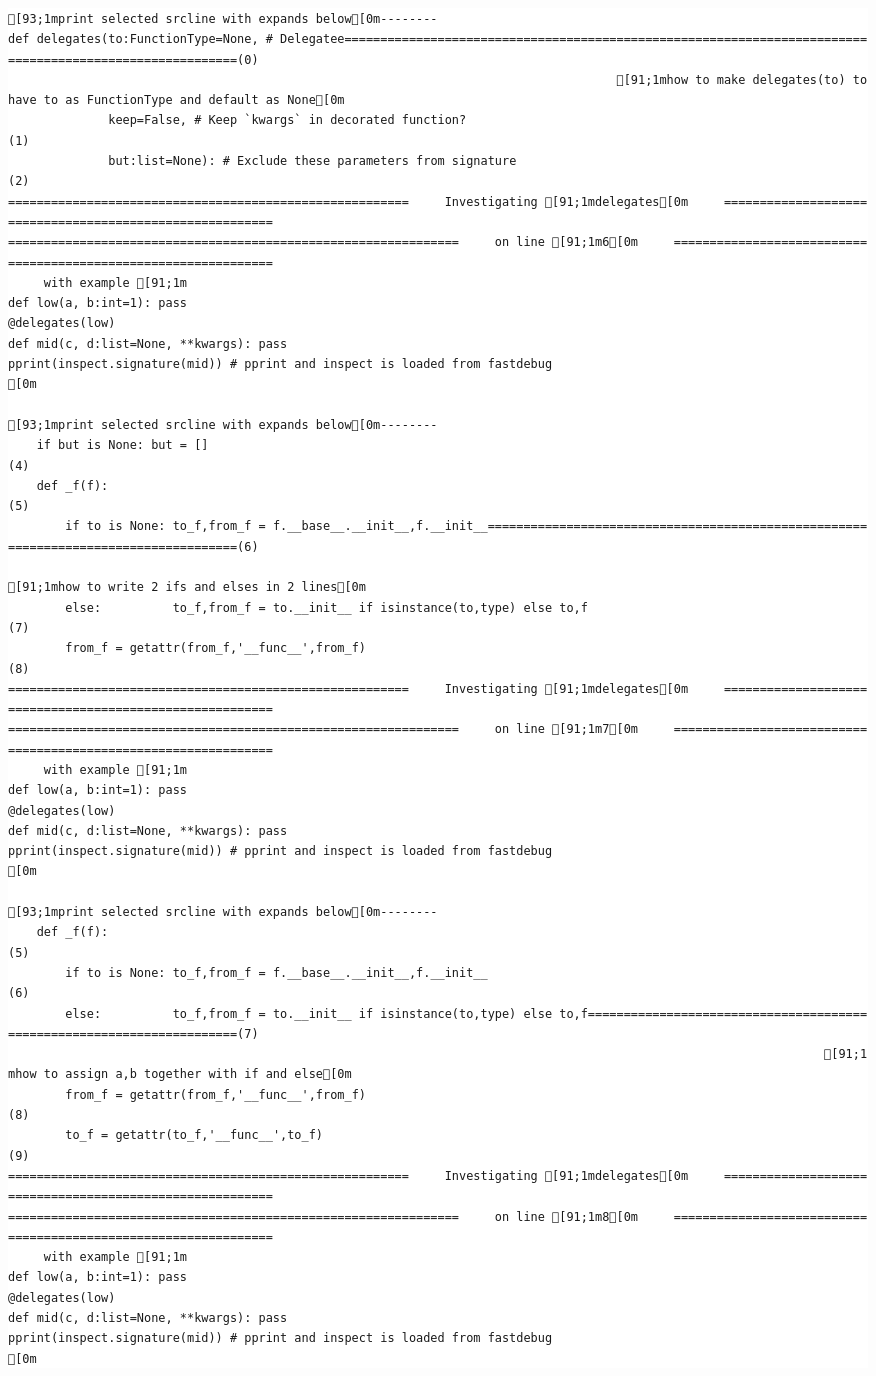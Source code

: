     [93;1mprint selected srcline with expands below[0m--------
    def delegates(to:FunctionType=None, # Delegatee=========================================================================================================(0)
                                                                                         [91;1mhow to make delegates(to) to have to as FunctionType and default as None[0m
                  keep=False, # Keep `kwargs` in decorated function?                                                                                        (1)
                  but:list=None): # Exclude these parameters from signature                                                                                 (2)
    ========================================================     Investigating [91;1mdelegates[0m     =========================================================
    ===============================================================     on line [91;1m6[0m     ================================================================
         with example [91;1m
    def low(a, b:int=1): pass
    @delegates(low)
    def mid(c, d:list=None, **kwargs): pass
    pprint(inspect.signature(mid)) # pprint and inspect is loaded from fastdebug
    [0m     
    
    [93;1mprint selected srcline with expands below[0m--------
        if but is None: but = []                                                                                                                            (4)
        def _f(f):                                                                                                                                          (5)
            if to is None: to_f,from_f = f.__base__.__init__,f.__init__=====================================================================================(6)
                                                                                                                          [91;1mhow to write 2 ifs and elses in 2 lines[0m
            else:          to_f,from_f = to.__init__ if isinstance(to,type) else to,f                                                                       (7)
            from_f = getattr(from_f,'__func__',from_f)                                                                                                      (8)
    ========================================================     Investigating [91;1mdelegates[0m     =========================================================
    ===============================================================     on line [91;1m7[0m     ================================================================
         with example [91;1m
    def low(a, b:int=1): pass
    @delegates(low)
    def mid(c, d:list=None, **kwargs): pass
    pprint(inspect.signature(mid)) # pprint and inspect is loaded from fastdebug
    [0m     
    
    [93;1mprint selected srcline with expands below[0m--------
        def _f(f):                                                                                                                                          (5)
            if to is None: to_f,from_f = f.__base__.__init__,f.__init__                                                                                     (6)
            else:          to_f,from_f = to.__init__ if isinstance(to,type) else to,f=======================================================================(7)
                                                                                                                      [91;1mhow to assign a,b together with if and else[0m
            from_f = getattr(from_f,'__func__',from_f)                                                                                                      (8)
            to_f = getattr(to_f,'__func__',to_f)                                                                                                            (9)
    ========================================================     Investigating [91;1mdelegates[0m     =========================================================
    ===============================================================     on line [91;1m8[0m     ================================================================
         with example [91;1m
    def low(a, b:int=1): pass
    @delegates(low)
    def mid(c, d:list=None, **kwargs): pass
    pprint(inspect.signature(mid)) # pprint and inspect is loaded from fastdebug
    [0m     
    